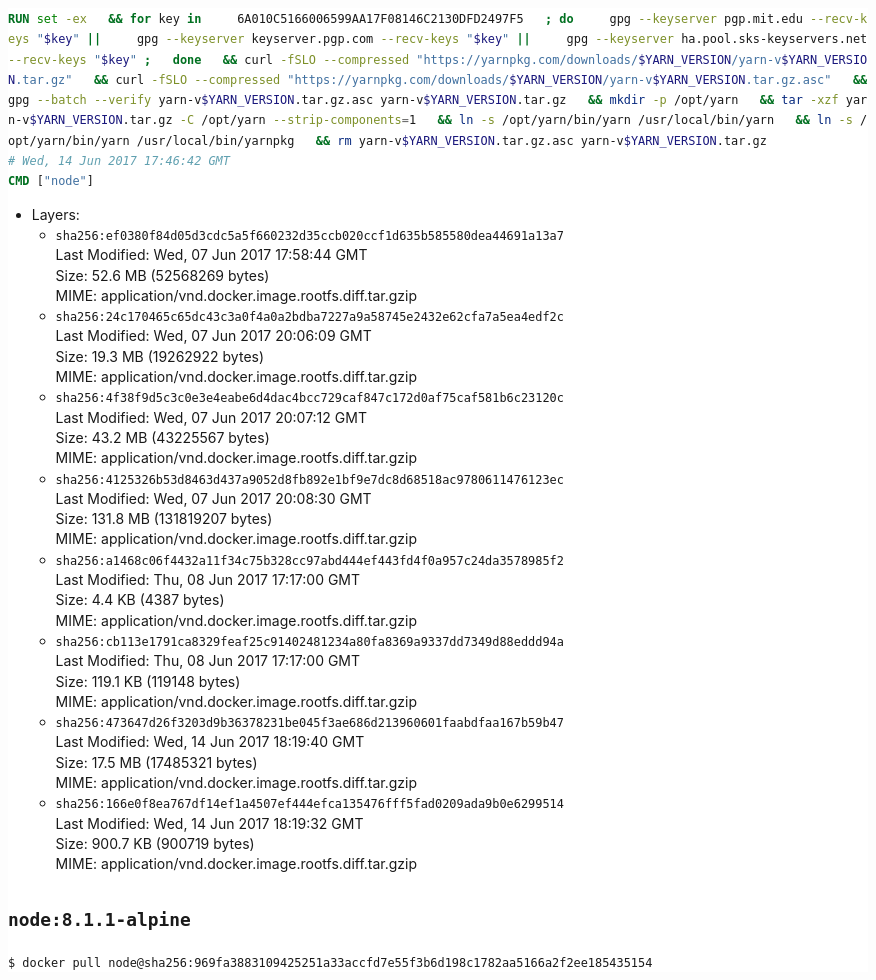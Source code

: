 ```dockerfile
RUN set -ex   && for key in     6A010C5166006599AA17F08146C2130DFD2497F5   ; do     gpg --keyserver pgp.mit.edu --recv-keys "$key" ||     gpg --keyserver keyserver.pgp.com --recv-keys "$key" ||     gpg --keyserver ha.pool.sks-keyservers.net --recv-keys "$key" ;   done   && curl -fSLO --compressed "https://yarnpkg.com/downloads/$YARN_VERSION/yarn-v$YARN_VERSION.tar.gz"   && curl -fSLO --compressed "https://yarnpkg.com/downloads/$YARN_VERSION/yarn-v$YARN_VERSION.tar.gz.asc"   && gpg --batch --verify yarn-v$YARN_VERSION.tar.gz.asc yarn-v$YARN_VERSION.tar.gz   && mkdir -p /opt/yarn   && tar -xzf yarn-v$YARN_VERSION.tar.gz -C /opt/yarn --strip-components=1   && ln -s /opt/yarn/bin/yarn /usr/local/bin/yarn   && ln -s /opt/yarn/bin/yarn /usr/local/bin/yarnpkg   && rm yarn-v$YARN_VERSION.tar.gz.asc yarn-v$YARN_VERSION.tar.gz
# Wed, 14 Jun 2017 17:46:42 GMT
CMD ["node"]
```

-	Layers:
	-	`sha256:ef0380f84d05d3cdc5a5f660232d35ccb020ccf1d635b585580dea44691a13a7`  
		Last Modified: Wed, 07 Jun 2017 17:58:44 GMT  
		Size: 52.6 MB (52568269 bytes)  
		MIME: application/vnd.docker.image.rootfs.diff.tar.gzip
	-	`sha256:24c170465c65dc43c3a0f4a0a2bdba7227a9a58745e2432e62cfa7a5ea4edf2c`  
		Last Modified: Wed, 07 Jun 2017 20:06:09 GMT  
		Size: 19.3 MB (19262922 bytes)  
		MIME: application/vnd.docker.image.rootfs.diff.tar.gzip
	-	`sha256:4f38f9d5c3c0e3e4eabe6d4dac4bcc729caf847c172d0af75caf581b6c23120c`  
		Last Modified: Wed, 07 Jun 2017 20:07:12 GMT  
		Size: 43.2 MB (43225567 bytes)  
		MIME: application/vnd.docker.image.rootfs.diff.tar.gzip
	-	`sha256:4125326b53d8463d437a9052d8fb892e1bf9e7dc8d68518ac9780611476123ec`  
		Last Modified: Wed, 07 Jun 2017 20:08:30 GMT  
		Size: 131.8 MB (131819207 bytes)  
		MIME: application/vnd.docker.image.rootfs.diff.tar.gzip
	-	`sha256:a1468c06f4432a11f34c75b328cc97abd444ef443fd4f0a957c24da3578985f2`  
		Last Modified: Thu, 08 Jun 2017 17:17:00 GMT  
		Size: 4.4 KB (4387 bytes)  
		MIME: application/vnd.docker.image.rootfs.diff.tar.gzip
	-	`sha256:cb113e1791ca8329feaf25c91402481234a80fa8369a9337dd7349d88eddd94a`  
		Last Modified: Thu, 08 Jun 2017 17:17:00 GMT  
		Size: 119.1 KB (119148 bytes)  
		MIME: application/vnd.docker.image.rootfs.diff.tar.gzip
	-	`sha256:473647d26f3203d9b36378231be045f3ae686d213960601faabdfaa167b59b47`  
		Last Modified: Wed, 14 Jun 2017 18:19:40 GMT  
		Size: 17.5 MB (17485321 bytes)  
		MIME: application/vnd.docker.image.rootfs.diff.tar.gzip
	-	`sha256:166e0f8ea767df14ef1a4507ef444efca135476fff5fad0209ada9b0e6299514`  
		Last Modified: Wed, 14 Jun 2017 18:19:32 GMT  
		Size: 900.7 KB (900719 bytes)  
		MIME: application/vnd.docker.image.rootfs.diff.tar.gzip

## `node:8.1.1-alpine`

```console
$ docker pull node@sha256:969fa3883109425251a33accfd7e55f3b6d198c1782aa5166a2f2ee185435154
```
